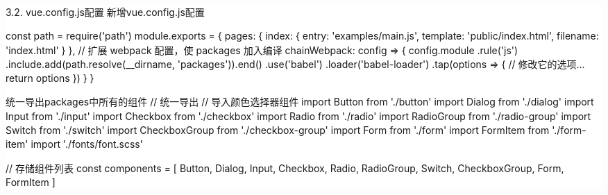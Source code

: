 3.2. vue.config.js配置
新增vue.config.js配置

const path = require('path')
module.exports = {
  pages: {
    index: {
      entry: 'examples/main.js',
      template: 'public/index.html',
      filename: 'index.html'
    }
  },
  // 扩展 webpack 配置，使 packages 加入编译
  chainWebpack: config => {
    config.module
      .rule('js')
      .include.add(path.resolve(__dirname, 'packages')).end()
      .use('babel')
      .loader('babel-loader')
      .tap(options => {
        // 修改它的选项...
        return options
      })
  }
}

统一导出packages中所有的组件
// 统一导出
// 导入颜色选择器组件
import Button from './button'
import Dialog from './dialog'
import Input from './input'
import Checkbox from './checkbox'
import Radio from './radio'
import RadioGroup from './radio-group'
import Switch from './switch'
import CheckboxGroup from './checkbox-group'
import Form from './form'
import FormItem from './form-item'
import './fonts/font.scss'

// 存储组件列表
const components = [
  Button,
  Dialog,
  Input,
  Checkbox,
  Radio,
  RadioGroup,
  Switch,
  CheckboxGroup,
  Form,
  FormItem
]
